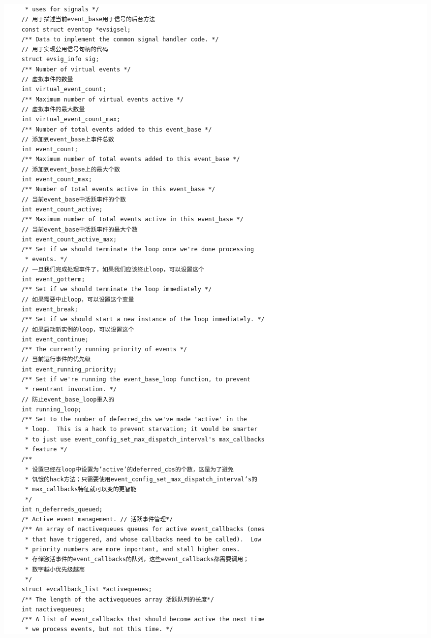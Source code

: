 ```
      * uses for signals */
     // 用于描述当前event_base用于信号的后台方法
     const struct eventop *evsigsel;
     /** Data to implement the common signal handler code. */
     // 用于实现公用信号句柄的代码
     struct evsig_info sig;
     /** Number of virtual events */
     // 虚拟事件的数量
     int virtual_event_count;
     /** Maximum number of virtual events active */
     // 虚拟事件的最大数量
     int virtual_event_count_max;
     /** Number of total events added to this event_base */
     // 添加到event_base上事件总数
     int event_count;
     /** Maximum number of total events added to this event_base */
     // 添加到event_base上的最大个数
     int event_count_max;
     /** Number of total events active in this event_base */
     // 当前event_base中活跃事件的个数
     int event_count_active;
     /** Maximum number of total events active in this event_base */
     // 当前event_base中活跃事件的最大个数
     int event_count_active_max;
     /** Set if we should terminate the loop once we're done processing
      * events. */
     // 一旦我们完成处理事件了，如果我们应该终止loop，可以设置这个
     int event_gotterm;
     /** Set if we should terminate the loop immediately */
     // 如果需要中止loop，可以设置这个变量
     int event_break;
     /** Set if we should start a new instance of the loop immediately. */
     // 如果启动新实例的loop，可以设置这个
     int event_continue;
     /** The currently running priority of events */
     // 当前运行事件的优先级
     int event_running_priority;
     /** Set if we're running the event_base_loop function, to prevent
      * reentrant invocation. */
     // 防止event_base_loop重入的
     int running_loop;
     /** Set to the number of deferred_cbs we've made 'active' in the
      * loop.  This is a hack to prevent starvation; it would be smarter
      * to just use event_config_set_max_dispatch_interval's max_callbacks
      * feature */
     /**
      * 设置已经在loop中设置为’active’的deferred_cbs的个数，这是为了避免
      * 饥饿的hack方法；只需要使用event_config_set_max_dispatch_interval’s的
      * max_callbacks特征就可以变的更智能
      */
     int n_deferreds_queued;
     /* Active event management. // 活跃事件管理*/
     /** An array of nactivequeues queues for active event_callbacks (ones
      * that have triggered, and whose callbacks need to be called).  Low
      * priority numbers are more important, and stall higher ones.
      * 存储激活事件的event_callbacks的队列，这些event_callbacks都需要调用；
      * 数字越小优先级越高
      */
     struct evcallback_list *activequeues;
     /** The length of the activequeues array 活跃队列的长度*/
     int nactivequeues;
     /** A list of event_callbacks that should become active the next time
      * we process events, but not this time. */
```